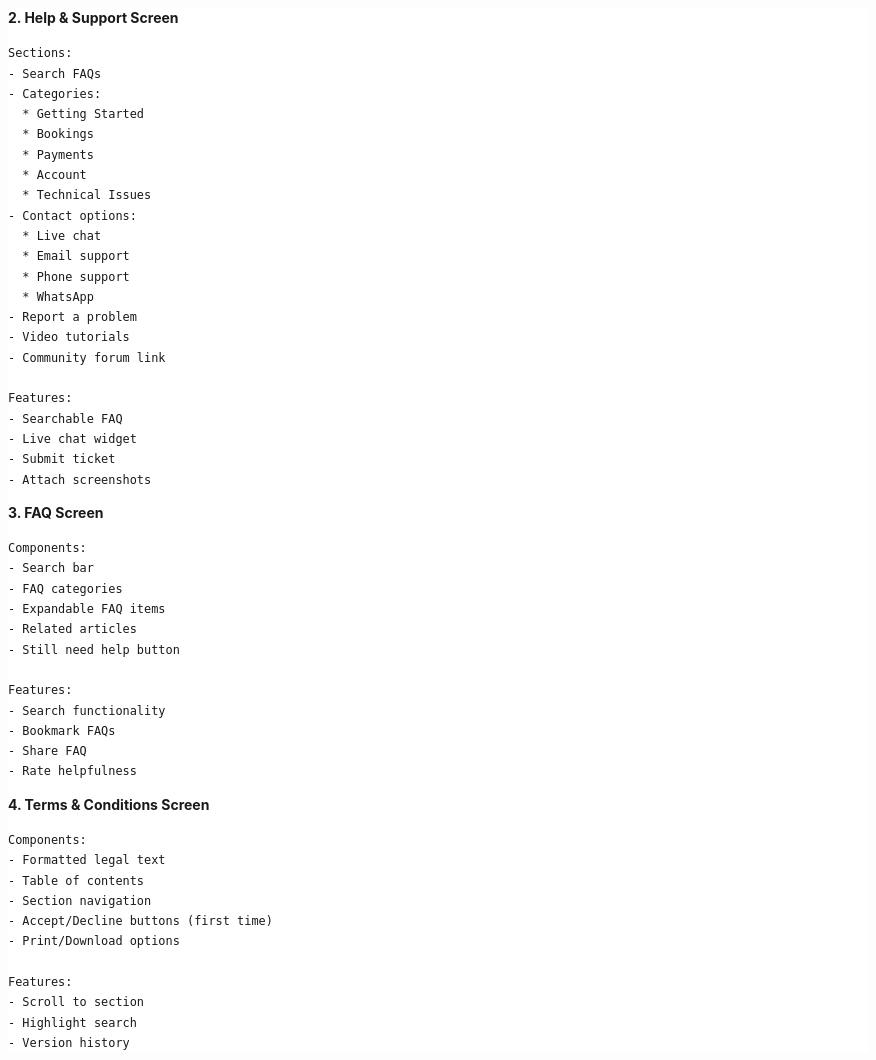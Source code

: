 **2. Help & Support Screen**
```
Sections:
- Search FAQs
- Categories:
  * Getting Started
  * Bookings
  * Payments
  * Account
  * Technical Issues
- Contact options:
  * Live chat
  * Email support
  * Phone support
  * WhatsApp
- Report a problem
- Video tutorials
- Community forum link

Features:
- Searchable FAQ
- Live chat widget
- Submit ticket
- Attach screenshots
```

**3. FAQ Screen**
```
Components:
- Search bar
- FAQ categories
- Expandable FAQ items
- Related articles
- Still need help button

Features:
- Search functionality
- Bookmark FAQs
- Share FAQ
- Rate helpfulness
```

**4. Terms & Conditions Screen**
```
Components:
- Formatted legal text
- Table of contents
- Section navigation
- Accept/Decline buttons (first time)
- Print/Download options

Features:
- Scroll to section
- Highlight search
- Version history
```

